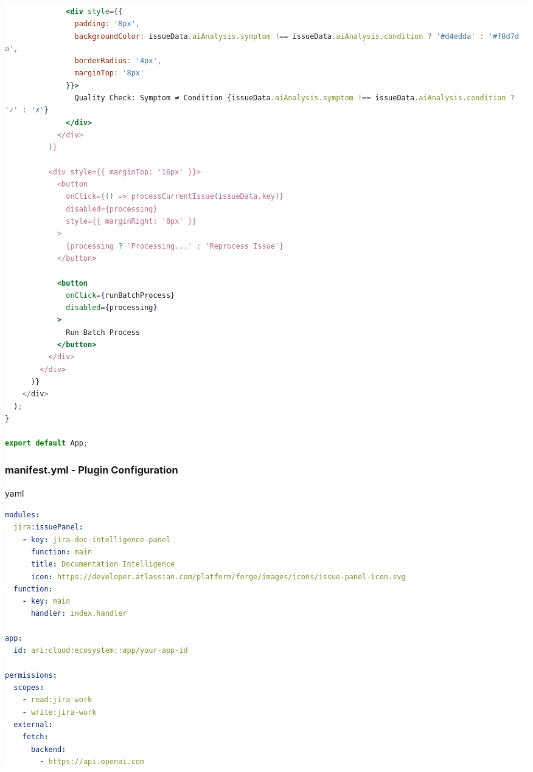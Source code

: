 ```jsx
              <div style={{ 
                padding: '8px', 
                backgroundColor: issueData.aiAnalysis.symptom !== issueData.aiAnalysis.condition ? '#d4edda' : '#f8d7da',
                borderRadius: '4px',
                marginTop: '8px'
              }}>
                Quality Check: Symptom ≠ Condition {issueData.aiAnalysis.symptom !== issueData.aiAnalysis.condition ? '✓' : '✗'}
              </div>
            </div>
          )}

          <div style={{ marginTop: '16px' }}>
            <button 
              onClick={() => processCurrentIssue(issueData.key)}
              disabled={processing}
              style={{ marginRight: '8px' }}
            >
              {processing ? 'Processing...' : 'Reprocess Issue'}
            </button>
            
            <button 
              onClick={runBatchProcess}
              disabled={processing}
            >
              Run Batch Process
            </button>
          </div>
        </div>
      )}
    </div>
  );
}

export default App;
```

### **manifest.yml** - Plugin Configuration

yaml

```yaml
modules:
  jira:issuePanel:
    - key: jira-doc-intelligence-panel
      function: main
      title: Documentation Intelligence
      icon: https://developer.atlassian.com/platform/forge/images/icons/issue-panel-icon.svg
  function:
    - key: main
      handler: index.handler

app:
  id: ari:cloud:ecosystem::app/your-app-id

permissions:
  scopes:
    - read:jira-work
    - write:jira-work
  external:
    fetch:
      backend:
        - https://api.openai.com
```